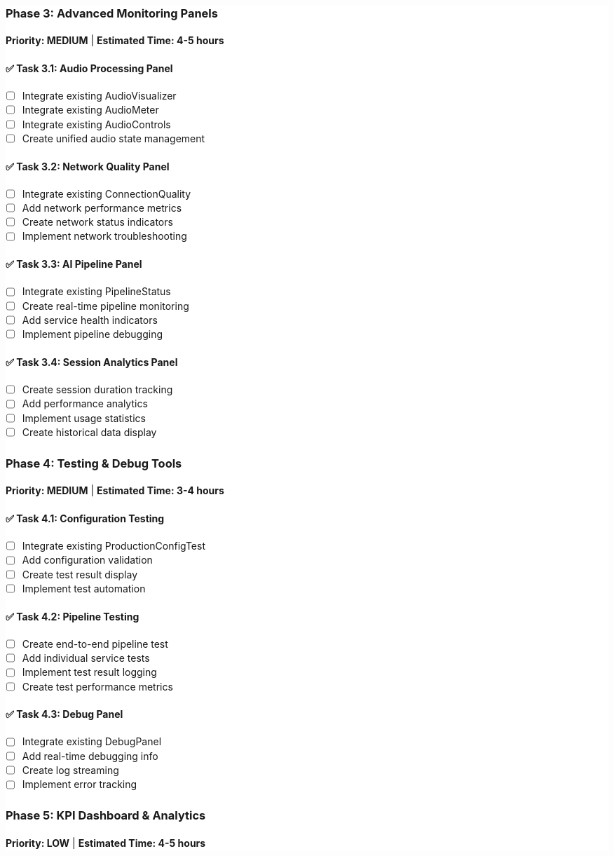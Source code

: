 ### **Phase 3: Advanced Monitoring Panels**
**Priority: MEDIUM** | **Estimated Time: 4-5 hours**

#### ✅ **Task 3.1: Audio Processing Panel**
- [ ] Integrate existing AudioVisualizer
- [ ] Integrate existing AudioMeter
- [ ] Integrate existing AudioControls
- [ ] Create unified audio state management

#### ✅ **Task 3.2: Network Quality Panel**
- [ ] Integrate existing ConnectionQuality
- [ ] Add network performance metrics
- [ ] Create network status indicators
- [ ] Implement network troubleshooting

#### ✅ **Task 3.3: AI Pipeline Panel**
- [ ] Integrate existing PipelineStatus
- [ ] Create real-time pipeline monitoring
- [ ] Add service health indicators
- [ ] Implement pipeline debugging

#### ✅ **Task 3.4: Session Analytics Panel**
- [ ] Create session duration tracking
- [ ] Add performance analytics
- [ ] Implement usage statistics
- [ ] Create historical data display

### **Phase 4: Testing & Debug Tools**
**Priority: MEDIUM** | **Estimated Time: 3-4 hours**

#### ✅ **Task 4.1: Configuration Testing**
- [ ] Integrate existing ProductionConfigTest
- [ ] Add configuration validation
- [ ] Create test result display
- [ ] Implement test automation

#### ✅ **Task 4.2: Pipeline Testing**
- [ ] Create end-to-end pipeline test
- [ ] Add individual service tests
- [ ] Implement test result logging
- [ ] Create test performance metrics

#### ✅ **Task 4.3: Debug Panel**
- [ ] Integrate existing DebugPanel
- [ ] Add real-time debugging info
- [ ] Create log streaming
- [ ] Implement error tracking

### **Phase 5: KPI Dashboard & Analytics**
**Priority: LOW** | **Estimated Time: 4-5 hours**
